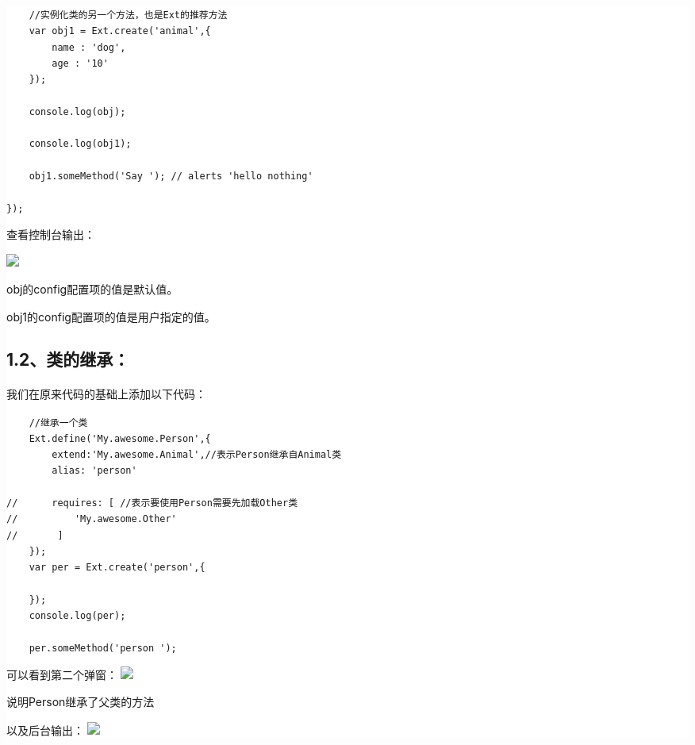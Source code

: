 ```
	//实例化类的另一个方法，也是Ext的推荐方法
	var obj1 = Ext.create('animal',{
		name : 'dog',
		age : '10'
	});
	
	console.log(obj);
	
	console.log(obj1);
	
	obj1.someMethod('Say '); // alerts 'hello nothing'

});
```

查看控制台输出：

<img src="http://7xsp5x.com2.z0.glb.clouddn.com/extjs5-4.3.png" >

obj的config配置项的值是默认值。

obj1的config配置项的值是用户指定的值。

## 1.2、类的继承： ##

我们在原来代码的基础上添加以下代码：
```
	//继承一个类
	Ext.define('My.awesome.Person',{
		extend:'My.awesome.Animal',//表示Person继承自Animal类
		alias: 'person'
		
//		requires: [ //表示要使用Person需要先加载Other类
//	        'My.awesome.Other'
//	     ]
	});
	var per = Ext.create('person',{
	
	});
	console.log(per);
	
	per.someMethod('person ');
```

可以看到第二个弹窗：
<img src="http://7xsp5x.com2.z0.glb.clouddn.com/extjs5-4.4.png" >

说明Person继承了父类的方法

以及后台输出：
<img src="http://7xsp5x.com2.z0.glb.clouddn.com/extjs5-4.5.png" >
